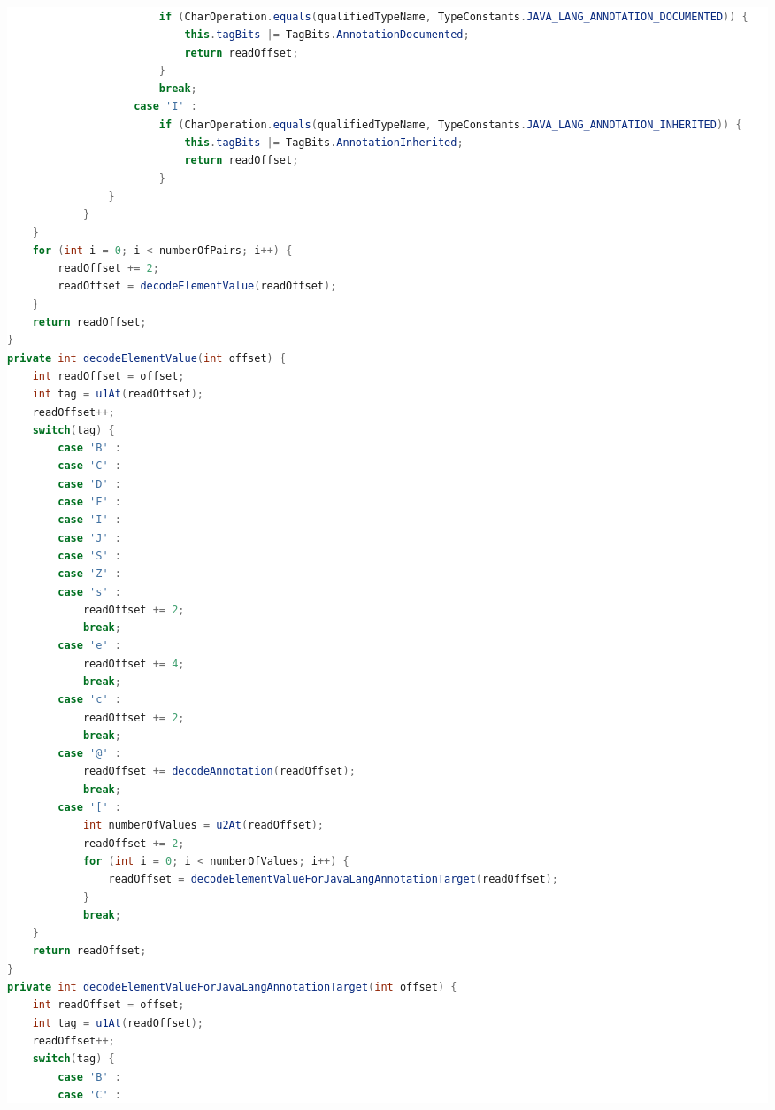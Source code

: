 ```java
						if (CharOperation.equals(qualifiedTypeName, TypeConstants.JAVA_LANG_ANNOTATION_DOCUMENTED)) {
							this.tagBits |= TagBits.AnnotationDocumented;
							return readOffset;		
						}
						break;
					case 'I' :
						if (CharOperation.equals(qualifiedTypeName, TypeConstants.JAVA_LANG_ANNOTATION_INHERITED)) {
							this.tagBits |= TagBits.AnnotationInherited;
							return readOffset;		
						}
				}
			}
	}
	for (int i = 0; i < numberOfPairs; i++) {
		readOffset += 2;
		readOffset = decodeElementValue(readOffset);
	}
	return readOffset;
}
private int decodeElementValue(int offset) {
	int readOffset = offset;
	int tag = u1At(readOffset);
	readOffset++;
	switch(tag) {
		case 'B' :
		case 'C' :
		case 'D' :
		case 'F' :
		case 'I' :
		case 'J' :
		case 'S' :
		case 'Z' :
		case 's' :
			readOffset += 2;
			break;
		case 'e' :
			readOffset += 4;
			break;
		case 'c' :
			readOffset += 2;
			break;
		case '@' :
			readOffset += decodeAnnotation(readOffset);
			break;
		case '[' :
			int numberOfValues = u2At(readOffset);
			readOffset += 2;
			for (int i = 0; i < numberOfValues; i++) {
				readOffset = decodeElementValueForJavaLangAnnotationTarget(readOffset);
			}
			break;
	}
	return readOffset;
}
private int decodeElementValueForJavaLangAnnotationTarget(int offset) {
	int readOffset = offset;
	int tag = u1At(readOffset);
	readOffset++;
	switch(tag) {
		case 'B' :
		case 'C' :
```
